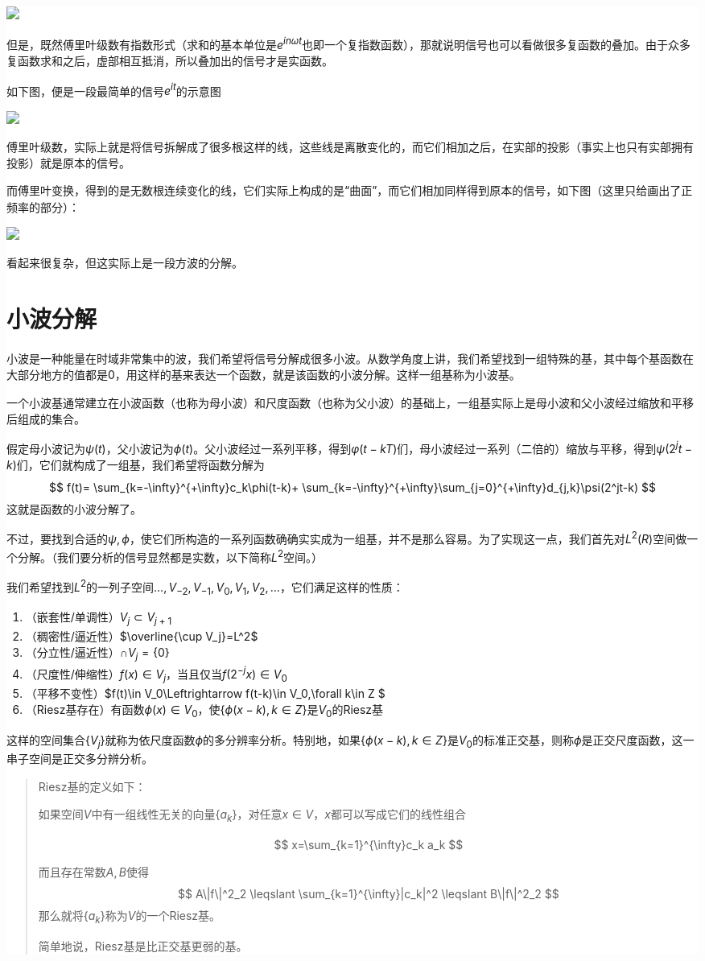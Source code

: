 ![](D:\Aquark\files\数据分析\常用算法描述图片\傅里叶变换-分解.jpg)

但是，既然傅里叶级数有指数形式（求和的基本单位是$e^{in\omega t}$也即一个复指数函数），那就说明信号也可以看做很多复函数的叠加。由于众多复函数求和之后，虚部相互抵消，所以叠加出的信号才是实函数。

如下图，便是一段最简单的信号$e^{it}$的示意图

![](D:\Aquark\files\数据分析\常用算法描述图片\傅里叶变换-信号在复平面上的体现.jpg)

傅里叶级数，实际上就是将信号拆解成了很多根这样的线，这些线是离散变化的，而它们相加之后，在实部的投影（事实上也只有实部拥有投影）就是原本的信号。

而傅里叶变换，得到的是无数根连续变化的线，它们实际上构成的是“曲面”，而它们相加同样得到原本的信号，如下图（这里只给画出了正频率的部分）：

![](D:\Aquark\files\数据分析\常用算法描述图片\傅里叶变换-连续的多个信号在复平面上的体现.jpg)

看起来很复杂，但这实际上是一段方波的分解。



# 小波分解

小波是一种能量在时域非常集中的波，我们希望将信号分解成很多小波。从数学角度上讲，我们希望找到一组特殊的基，其中每个基函数在大部分地方的值都是$0$，用这样的基来表达一个函数，就是该函数的小波分解。这样一组基称为小波基。

一个小波基通常建立在小波函数（也称为母小波）和尺度函数（也称为父小波）的基础上，一组基实际上是母小波和父小波经过缩放和平移后组成的集合。

假定母小波记为$\psi(t)$，父小波记为$\phi(t)$​。父小波经过一系列平移，得到$\varphi(t-kT)$们，母小波经过一系列（二倍的）缩放与平移，得到$\psi(2^jt-k)$们，它们就构成了一组基，我们希望将函数分解为
$$
f(t)=
\sum_{k=-\infty}^{+\infty}c_k\phi(t-k)+
\sum_{k=-\infty}^{+\infty}\sum_{j=0}^{+\infty}d_{j,k}\psi(2^jt-k)
$$
这就是函数的小波分解了。

不过，要找到合适的$\psi,\phi$，使它们所构造的一系列函数确确实实成为一组基，并不是那么容易。为了实现这一点，我们首先对$L^2(R)$空间做一个分解。（我们要分析的信号显然都是实数，以下简称$L^2$空间。）

我们希望找到$L^2$的一列子空间$...,V_{-2},V_{-1},V_0,V_1,V_2,...$，它们满足这样的性质：

1. （嵌套性/单调性）$V_j \subset V_{j+1}$
1. （稠密性/逼近性）$\overline{\cup V_j}=L^2$
1. （分立性/逼近性）$\cap V_j=\{0\}$
1. （尺度性/伸缩性）$f(x)\in V_j$，当且仅当$f(2^{-j}x)\in V_0$
1. （平移不变性）$f(t)\in V_0\Leftrightarrow f(t-k)\in V_0,\forall k\in Z $
1. （Riesz基存在）有函数$\phi(x)\in V_0$，使$\{\phi(x-k),k\in Z\}$是$V_0$的Riesz基

这样的空间集合$\{V_j\}$就称为依尺度函数$\phi$的多分辨率分析。特别地，如果$\{\phi(x-k),k\in Z\}$是$V_0$的标准正交基，则称$\phi$是正交尺度函数，这一串子空间是正交多分辨分析。

>Riesz基的定义如下：
>
>如果空间$V$中有一组线性无关的向量$\{a_k\}$，对任意$x\in V$，$x$都可以写成它们的线性组合
>
>$$
>x=\sum_{k=1}^{\infty}c_k a_k
>$$
>
>而且存在常数$A,B$使得
>$$
>A\|f\|^2_2 \leqslant \sum_{k=1}^{\infty}|c_k|^2 \leqslant B\|f\|^2_2
>$$
>那么就将$\{a_k\}$称为$V$的一个Riesz基。
>
>简单地说，Riesz基是比正交基更弱的基。
